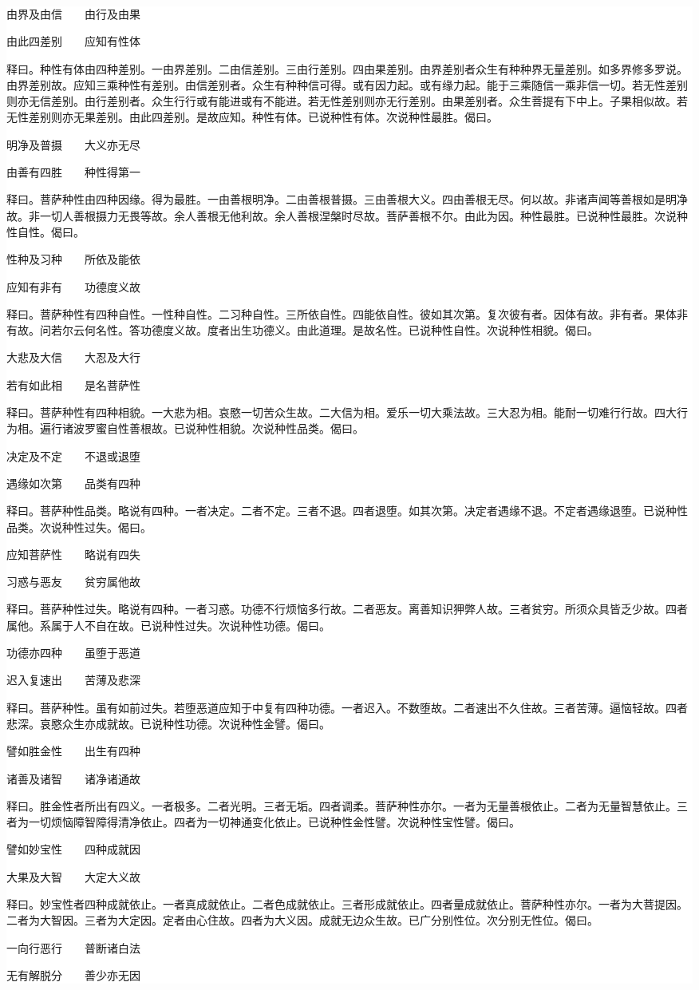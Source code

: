 由界及由信　　由行及由果  

由此四差别　　应知有性体  

释曰。种性有体由四种差别。一由界差别。二由信差别。三由行差别。四由果差别。由界差别者众生有种种界无量差别。如多界修多罗说。由界差别故。应知三乘种性有差别。由信差别者。众生有种种信可得。或有因力起。或有缘力起。能于三乘随信一乘非信一切。若无性差别则亦无信差别。由行差别者。众生行行或有能进或有不能进。若无性差别则亦无行差别。由果差别者。众生菩提有下中上。子果相似故。若无性差别则亦无果差别。由此四差别。是故应知。种性有体。已说种性有体。次说种性最胜。偈曰。  

明净及普摄　　大义亦无尽  

由善有四胜　　种性得第一  

释曰。菩萨种性由四种因缘。得为最胜。一由善根明净。二由善根普摄。三由善根大义。四由善根无尽。何以故。非诸声闻等善根如是明净故。非一切人善根摄力无畏等故。余人善根无他利故。余人善根涅槃时尽故。菩萨善根不尔。由此为因。种性最胜。已说种性最胜。次说种性自性。偈曰。  

性种及习种　　所依及能依  

应知有非有　　功德度义故  

释曰。菩萨种性有四种自性。一性种自性。二习种自性。三所依自性。四能依自性。彼如其次第。复次彼有者。因体有故。非有者。果体非有故。问若尔云何名性。答功德度义故。度者出生功德义。由此道理。是故名性。已说种性自性。次说种性相貌。偈曰。  

大悲及大信　　大忍及大行  

若有如此相　　是名菩萨性  

释曰。菩萨种性有四种相貌。一大悲为相。哀愍一切苦众生故。二大信为相。爱乐一切大乘法故。三大忍为相。能耐一切难行行故。四大行为相。遍行诸波罗蜜自性善根故。已说种性相貌。次说种性品类。偈曰。  

决定及不定　　不退或退堕  

遇缘如次第　　品类有四种  

释曰。菩萨种性品类。略说有四种。一者决定。二者不定。三者不退。四者退堕。如其次第。决定者遇缘不退。不定者遇缘退堕。已说种性品类。次说种性过失。偈曰。  

应知菩萨性　　略说有四失  

习惑与恶友　　贫穷属他故  

释曰。菩萨种性过失。略说有四种。一者习惑。功德不行烦恼多行故。二者恶友。离善知识狎弊人故。三者贫穷。所须众具皆乏少故。四者属他。系属于人不自在故。已说种性过失。次说种性功德。偈曰。  

功德亦四种　　虽堕于恶道  

迟入复速出　　苦薄及悲深  

释曰。菩萨种性。虽有如前过失。若堕恶道应知于中复有四种功德。一者迟入。不数堕故。二者速出不久住故。三者苦薄。逼恼轻故。四者悲深。哀愍众生亦成就故。已说种性功德。次说种性金譬。偈曰。  

譬如胜金性　　出生有四种  

诸善及诸智　　诸净诸通故  

释曰。胜金性者所出有四义。一者极多。二者光明。三者无垢。四者调柔。菩萨种性亦尔。一者为无量善根依止。二者为无量智慧依止。三者为一切烦恼障智障得清净依止。四者为一切神通变化依止。已说种性金性譬。次说种性宝性譬。偈曰。  

譬如妙宝性　　四种成就因  

大果及大智　　大定大义故  

释曰。妙宝性者四种成就依止。一者真成就依止。二者色成就依止。三者形成就依止。四者量成就依止。菩萨种性亦尔。一者为大菩提因。二者为大智因。三者为大定因。定者由心住故。四者为大义因。成就无边众生故。已广分别性位。次分别无性位。偈曰。  

一向行恶行　　普断诸白法  

无有解脱分　　善少亦无因  
